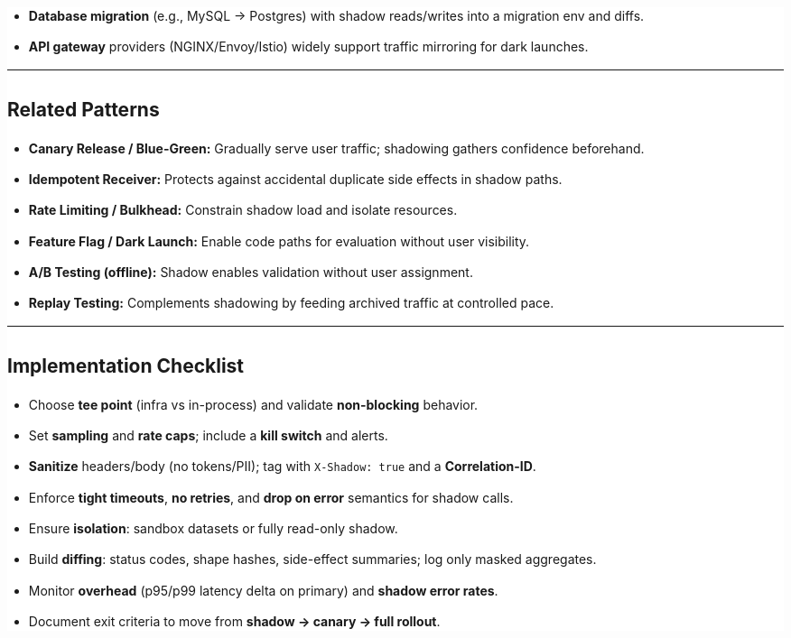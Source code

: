 -   **Database migration** (e.g., MySQL → Postgres) with shadow reads/writes into a migration env and diffs.
    
-   **API gateway** providers (NGINX/Envoy/Istio) widely support traffic mirroring for dark launches.
    

---

## Related Patterns

-   **Canary Release / Blue-Green:** Gradually serve user traffic; shadowing gathers confidence beforehand.
    
-   **Idempotent Receiver:** Protects against accidental duplicate side effects in shadow paths.
    
-   **Rate Limiting / Bulkhead:** Constrain shadow load and isolate resources.
    
-   **Feature Flag / Dark Launch:** Enable code paths for evaluation without user visibility.
    
-   **A/B Testing (offline):** Shadow enables validation without user assignment.
    
-   **Replay Testing:** Complements shadowing by feeding archived traffic at controlled pace.
    

---

## Implementation Checklist

-   Choose **tee point** (infra vs in-process) and validate **non-blocking** behavior.
    
-   Set **sampling** and **rate caps**; include a **kill switch** and alerts.
    
-   **Sanitize** headers/body (no tokens/PII); tag with `X-Shadow: true` and a **Correlation-ID**.
    
-   Enforce **tight timeouts**, **no retries**, and **drop on error** semantics for shadow calls.
    
-   Ensure **isolation**: sandbox datasets or fully read-only shadow.
    
-   Build **diffing**: status codes, shape hashes, side-effect summaries; log only masked aggregates.
    
-   Monitor **overhead** (p95/p99 latency delta on primary) and **shadow error rates**.
    
-   Document exit criteria to move from **shadow → canary → full rollout**.

